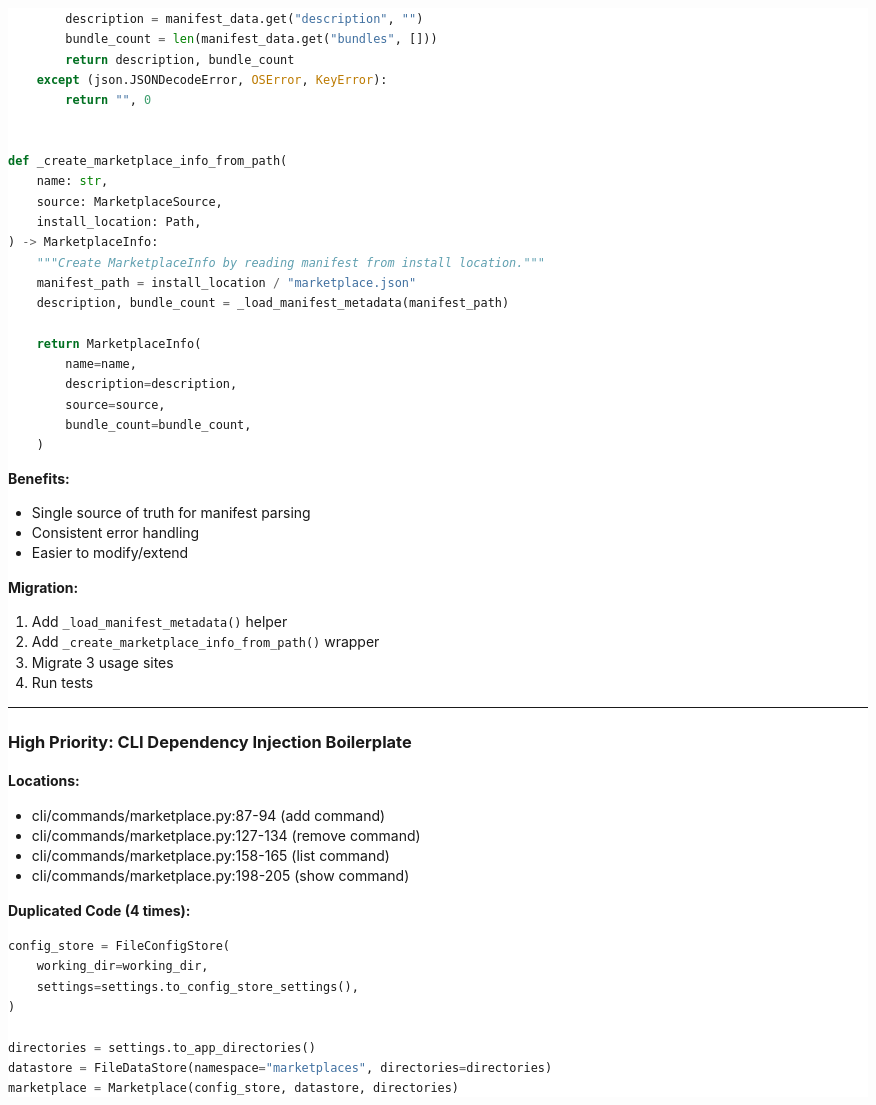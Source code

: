 ```python
        description = manifest_data.get("description", "")
        bundle_count = len(manifest_data.get("bundles", []))
        return description, bundle_count
    except (json.JSONDecodeError, OSError, KeyError):
        return "", 0


def _create_marketplace_info_from_path(
    name: str,
    source: MarketplaceSource,
    install_location: Path,
) -> MarketplaceInfo:
    """Create MarketplaceInfo by reading manifest from install location."""
    manifest_path = install_location / "marketplace.json"
    description, bundle_count = _load_manifest_metadata(manifest_path)

    return MarketplaceInfo(
        name=name,
        description=description,
        source=source,
        bundle_count=bundle_count,
    )
```

**Benefits:**
- Single source of truth for manifest parsing
- Consistent error handling
- Easier to modify/extend

**Migration:**
1. Add `_load_manifest_metadata()` helper
2. Add `_create_marketplace_info_from_path()` wrapper
3. Migrate 3 usage sites
4. Run tests

---

### High Priority: CLI Dependency Injection Boilerplate

**Locations:**
- cli/commands/marketplace.py:87-94 (add command)
- cli/commands/marketplace.py:127-134 (remove command)
- cli/commands/marketplace.py:158-165 (list command)
- cli/commands/marketplace.py:198-205 (show command)

**Duplicated Code (4 times):**
```python
config_store = FileConfigStore(
    working_dir=working_dir,
    settings=settings.to_config_store_settings(),
)

directories = settings.to_app_directories()
datastore = FileDataStore(namespace="marketplaces", directories=directories)
marketplace = Marketplace(config_store, datastore, directories)
```
